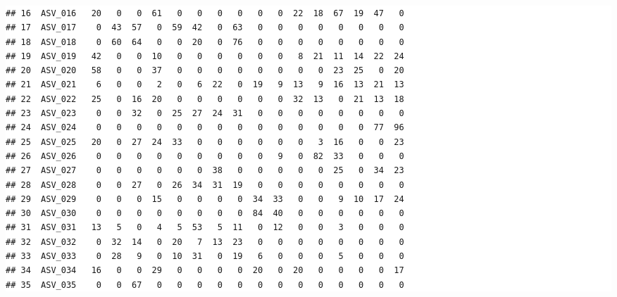     ## 16  ASV_016   20   0   0  61   0   0   0   0   0   0  22  18  67  19  47   0
    ## 17  ASV_017    0  43  57   0  59  42   0  63   0   0   0   0   0   0   0   0
    ## 18  ASV_018    0  60  64   0   0  20   0  76   0   0   0   0   0   0   0   0
    ## 19  ASV_019   42   0   0  10   0   0   0   0   0   0   8  21  11  14  22  24
    ## 20  ASV_020   58   0   0  37   0   0   0   0   0   0   0   0  23  25   0  20
    ## 21  ASV_021    6   0   0   2   0   6  22   0  19   9  13   9  16  13  21  13
    ## 22  ASV_022   25   0  16  20   0   0   0   0   0   0  32  13   0  21  13  18
    ## 23  ASV_023    0   0  32   0  25  27  24  31   0   0   0   0   0   0   0   0
    ## 24  ASV_024    0   0   0   0   0   0   0   0   0   0   0   0   0   0  77  96
    ## 25  ASV_025   20   0  27  24  33   0   0   0   0   0   0   3  16   0   0  23
    ## 26  ASV_026    0   0   0   0   0   0   0   0   0   9   0  82  33   0   0   0
    ## 27  ASV_027    0   0   0   0   0   0  38   0   0   0   0   0  25   0  34  23
    ## 28  ASV_028    0   0  27   0  26  34  31  19   0   0   0   0   0   0   0   0
    ## 29  ASV_029    0   0   0  15   0   0   0   0  34  33   0   0   9  10  17  24
    ## 30  ASV_030    0   0   0   0   0   0   0   0  84  40   0   0   0   0   0   0
    ## 31  ASV_031   13   5   0   4   5  53   5  11   0  12   0   0   3   0   0   0
    ## 32  ASV_032    0  32  14   0  20   7  13  23   0   0   0   0   0   0   0   0
    ## 33  ASV_033    0  28   9   0  10  31   0  19   6   0   0   0   5   0   0   0
    ## 34  ASV_034   16   0   0  29   0   0   0   0  20   0  20   0   0   0   0  17
    ## 35  ASV_035    0   0  67   0   0   0   0   0   0   0   0   0   0   0   0   0